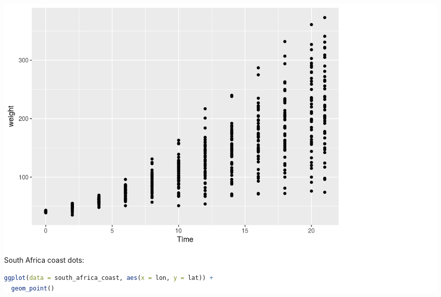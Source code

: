 <img src="07-mapping_files/figure-html/map-point-1-1.png" width="672" />

South Africa coast dots:


```r
ggplot(data = south_africa_coast, aes(x = lon, y = lat)) +
  geom_point()
```
